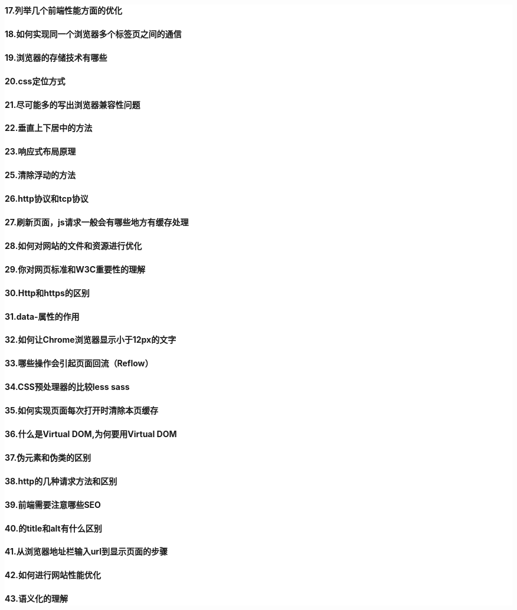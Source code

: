 #### 17.列举几个前端性能方面的优化

#### 18.如何实现同一个浏览器多个标签页之间的通信

#### 19.浏览器的存储技术有哪些

#### 20.css定位方式

#### 21.尽可能多的写出浏览器兼容性问题

#### 22.垂直上下居中的方法

#### 23.响应式布局原理

#### 25.清除浮动的方法

#### 26.http协议和tcp协议

#### 27.刷新页面，js请求一般会有哪些地方有缓存处理

#### 28.如何对网站的文件和资源进行优化

#### 29.你对网页标准和W3C重要性的理解

#### 30.Http和https的区别

#### 31.data-属性的作用

#### 32.如何让Chrome浏览器显示小于12px的文字

#### 33.哪些操作会引起页面回流（Reflow）

#### 34.CSS预处理器的比较less sass

#### 35.如何实现页面每次打开时清除本页缓存

#### 36.什么是Virtual DOM,为何要用Virtual DOM

#### 37.伪元素和伪类的区别

#### 38.http的几种请求方法和区别

#### 39.前端需要注意哪些SEO

#### 40.的title和alt有什么区别

#### 41.从浏览器地址栏输入url到显示页面的步骤

#### 42.如何进行网站性能优化

#### 43.语义化的理解
